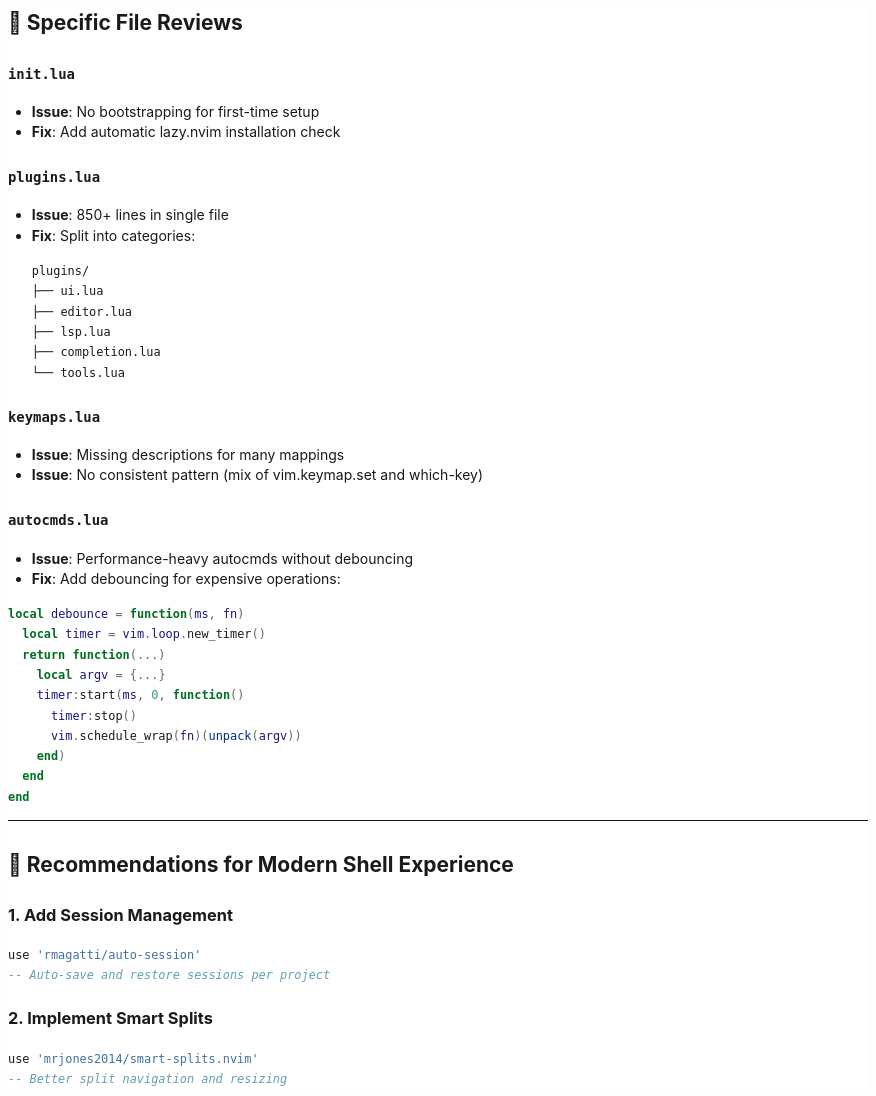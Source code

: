 
## 🔧 Specific File Reviews

### `init.lua`
- **Issue**: No bootstrapping for first-time setup
- **Fix**: Add automatic lazy.nvim installation check

### `plugins.lua`
- **Issue**: 850+ lines in single file
- **Fix**: Split into categories:
  ```
  plugins/
  ├── ui.lua
  ├── editor.lua
  ├── lsp.lua
  ├── completion.lua
  └── tools.lua
  ```

### `keymaps.lua`
- **Issue**: Missing descriptions for many mappings
- **Issue**: No consistent pattern (mix of vim.keymap.set and which-key)

### `autocmds.lua`
- **Issue**: Performance-heavy autocmds without debouncing
- **Fix**: Add debouncing for expensive operations:
```lua
local debounce = function(ms, fn)
  local timer = vim.loop.new_timer()
  return function(...)
    local argv = {...}
    timer:start(ms, 0, function()
      timer:stop()
      vim.schedule_wrap(fn)(unpack(argv))
    end)
  end
end
```

---

## 🚀 Recommendations for Modern Shell Experience

### 1. **Add Session Management**
```lua
use 'rmagatti/auto-session'
-- Auto-save and restore sessions per project
```

### 2. **Implement Smart Splits**
```lua
use 'mrjones2014/smart-splits.nvim'
-- Better split navigation and resizing
```
